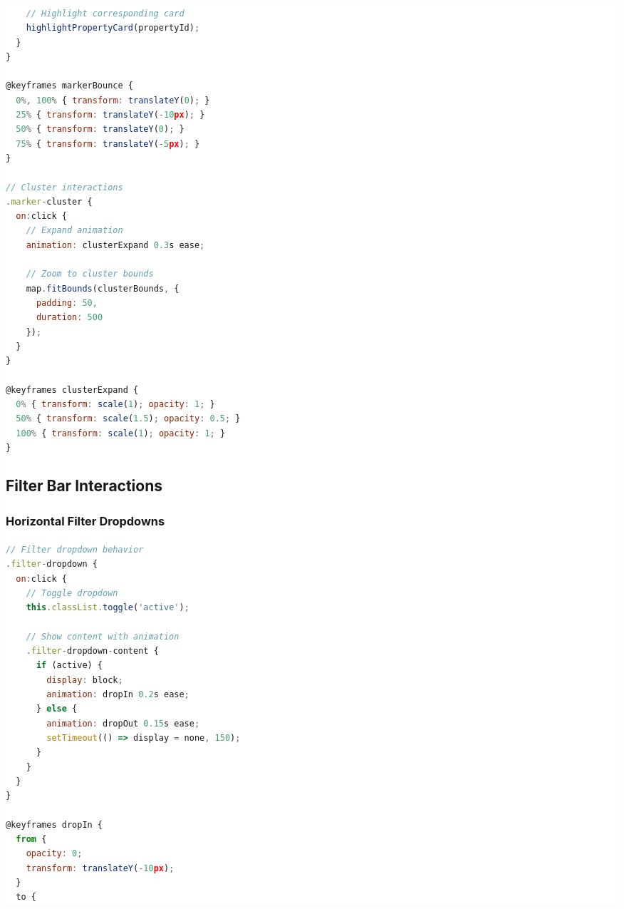 ```javascript
    // Highlight corresponding card
    highlightPropertyCard(propertyId);
  }
}

@keyframes markerBounce {
  0%, 100% { transform: translateY(0); }
  25% { transform: translateY(-10px); }
  50% { transform: translateY(0); }
  75% { transform: translateY(-5px); }
}

// Cluster interactions
.marker-cluster {
  on:click {
    // Expand animation
    animation: clusterExpand 0.3s ease;
    
    // Zoom to cluster bounds
    map.fitBounds(clusterBounds, {
      padding: 50,
      duration: 500
    });
  }
}

@keyframes clusterExpand {
  0% { transform: scale(1); opacity: 1; }
  50% { transform: scale(1.5); opacity: 0.5; }
  100% { transform: scale(1); opacity: 1; }
}
```

## Filter Bar Interactions

### Horizontal Filter Dropdowns

```javascript
// Filter dropdown behavior
.filter-dropdown {
  on:click {
    // Toggle dropdown
    this.classList.toggle('active');
    
    // Show content with animation
    .filter-dropdown-content {
      if (active) {
        display: block;
        animation: dropIn 0.2s ease;
      } else {
        animation: dropOut 0.15s ease;
        setTimeout(() => display = none, 150);
      }
    }
  }
}

@keyframes dropIn {
  from {
    opacity: 0;
    transform: translateY(-10px);
  }
  to {
```